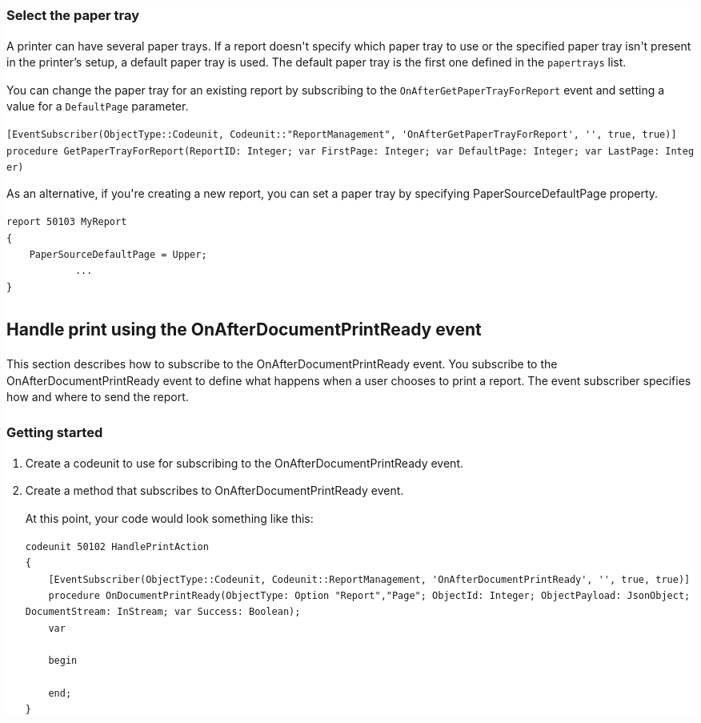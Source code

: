 ### Select the paper tray

A printer can have several paper trays. If a report doesn't specify which paper tray to use or the specified paper tray isn't present in the printer’s setup, a default paper tray is used. The default paper tray is the first one defined in the `papertrays` list.

You can change the paper tray for an existing report by subscribing to the `OnAfterGetPaperTrayForReport` event and setting a value for a `DefaultPage` parameter.

```
[EventSubscriber(ObjectType::Codeunit, Codeunit::"ReportManagement", 'OnAfterGetPaperTrayForReport', '', true, true)]
procedure GetPaperTrayForReport(ReportID: Integer; var FirstPage: Integer; var DefaultPage: Integer; var LastPage: Integer)
```

As an alternative, if you're creating a new report, you can set a paper tray by specifying PaperSourceDefaultPage property.

```
report 50103 MyReport
{
    PaperSourceDefaultPage = Upper;
            ...
}
```



## Handle print using the OnAfterDocumentPrintReady event

This section describes how to subscribe to the OnAfterDocumentPrintReady event. You subscribe to the OnAfterDocumentPrintReady event to define what happens when a user chooses to print a report. The event subscriber specifies how and where to send the report.

### Getting started

1. Create a codeunit to use for subscribing to the OnAfterDocumentPrintReady event.
2. Create a method that subscribes to OnAfterDocumentPrintReady event.

    At this point, your code would look something like this:
    
    ```
    codeunit 50102 HandlePrintAction
    {
        [EventSubscriber(ObjectType::Codeunit, Codeunit::ReportManagement, 'OnAfterDocumentPrintReady', '', true, true)]
        procedure OnDocumentPrintReady(ObjectType: Option "Report","Page"; ObjectId: Integer; ObjectPayload: JsonObject; DocumentStream: InStream; var Success: Boolean);
        var
            
        begin
            
        end;
    }
    ```
